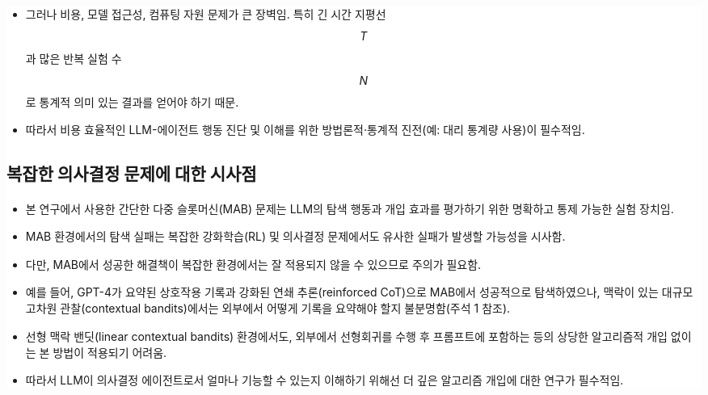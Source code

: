 - 그러나 비용, 모델 접근성, 컴퓨팅 자원 문제가 큰 장벽임. 특히 긴 시간 지평선 $$T$$과 많은 반복 실험 수 $$N$$로 통계적 의미 있는 결과를 얻어야 하기 때문.

- 따라서 비용 효율적인 LLM-에이전트 행동 진단 및 이해를 위한 방법론적·통계적 진전(예: 대리 통계량 사용)이 필수적임.

## 복잡한 의사결정 문제에 대한 시사점

- 본 연구에서 사용한 간단한 다중 슬롯머신(MAB) 문제는 LLM의 탐색 행동과 개입 효과를 평가하기 위한 명확하고 통제 가능한 실험 장치임.

- MAB 환경에서의 탐색 실패는 복잡한 강화학습(RL) 및 의사결정 문제에서도 유사한 실패가 발생할 가능성을 시사함.

- 다만, MAB에서 성공한 해결책이 복잡한 환경에서는 잘 적용되지 않을 수 있으므로 주의가 필요함.

- 예를 들어, GPT-4가 요약된 상호작용 기록과 강화된 연쇄 추론(reinforced CoT)으로 MAB에서 성공적으로 탐색하였으나, 맥락이 있는 대규모 고차원 관찰(contextual bandits)에서는 외부에서 어떻게 기록을 요약해야 할지 불분명함(주석 1 참조).

- 선형 맥락 밴딧(linear contextual bandits) 환경에서도, 외부에서 선형회귀를 수행 후 프롬프트에 포함하는 등의 상당한 알고리즘적 개입 없이는 본 방법이 적용되기 어려움.

- 따라서 LLM이 의사결정 에이전트로서 얼마나 기능할 수 있는지 이해하기 위해선 더 깊은 알고리즘 개입에 대한 연구가 필수적임.